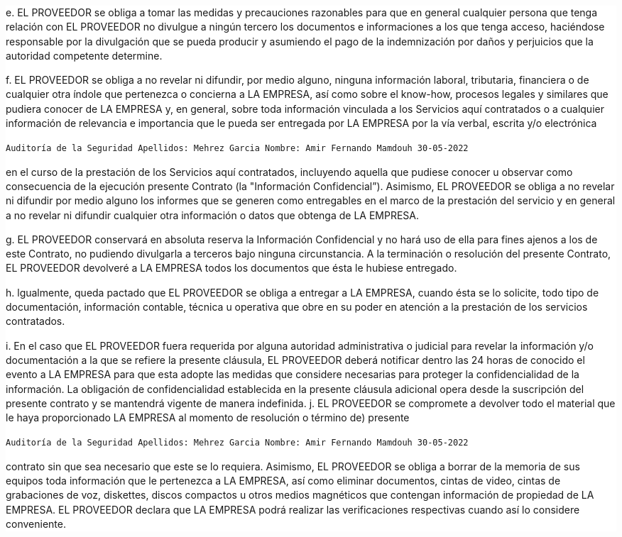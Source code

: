 e. EL PROVEEDOR se obliga a tomar las medidas y precauciones razonables para que
en general cualquier persona que tenga relación con EL PROVEEDOR no divulgue a
ningún tercero los documentos e informaciones a los que tenga acceso, haciéndose
responsable por la divulgación que se pueda producir y asumiendo el pago de la
indemnización por daños y perjuicios que la autoridad competente determine.

f. EL PROVEEDOR se obliga a no revelar ni difundir, por medio alguno, ninguna
información laboral, tributaria, financiera o de cualquier otra índole que pertenezca
o concierna a LA EMPRESA, así como sobre el know-how, procesos legales y similares
que pudiera conocer de LA EMPRESA y, en general, sobre toda información vinculada
a los Servicios aquí contratados o a cualquier información de relevancia e importancia
que le pueda ser entregada por LA EMPRESA por la vía verbal, escrita y/o electrónica


```
Auditoría de la Seguridad Apellidos: Mehrez Garcia Nombre: Amir Fernando Mamdouh 30-05-2022
```
en el curso de la prestación de los Servicios aquí contratados, incluyendo aquella que
pudiese conocer u observar como consecuencia de la ejecución presente Contrato (la
"Información Confidencial”).
Asimismo, EL PROVEEDOR se obliga a no revelar ni difundir por medio alguno los
informes que se generen como entregables en el marco de la prestación del servicio
y en general a no revelar ni difundir cualquier otra información o datos que obtenga
de LA EMPRESA.

g. EL PROVEEDOR conservará en absoluta reserva la Información Confidencial y no
hará uso de ella para fines ajenos a los de este Contrato, no pudiendo divulgarla a
terceros bajo ninguna circunstancia. A la terminación o resolución del presente
Contrato, EL PROVEEDOR devolveré a LA EMPRESA todos los documentos que ésta le
hubiese entregado.

h. lgualmente, queda pactado que EL PROVEEDOR se obliga a entregar a LA EMPRESA,
cuando ésta se lo solicite, todo tipo de documentación, información contable, técnica
u operativa que obre en su poder en atención a la prestación de los servicios
contratados.

i. En el caso que EL PROVEEDOR fuera requerida por alguna autoridad administrativa
o judicial para revelar la información y/o documentación a la que se refiere la
presente cláusula, EL PROVEEDOR deberá notificar dentro las 24 horas de conocido
el evento a LA EMPRESA para que esta adopte las medidas que considere necesarias
para proteger la confidencialidad de la información.
La obligación de confidencialidad establecida en la presente cláusula adicional opera
desde la suscripción del presente contrato y se mantendrá vigente de manera
indefinida.
j. EL PROVEEDOR se compromete a devolver todo el material que le haya
proporcionado LA EMPRESA al momento de resolución o término de) presente


```
Auditoría de la Seguridad Apellidos: Mehrez Garcia Nombre: Amir Fernando Mamdouh 30-05-2022
```
contrato sin que sea necesario que este se lo requiera. Asimismo, EL PROVEEDOR se
obliga a borrar de la memoria de sus equipos toda información que le pertenezca a
LA EMPRESA, así como eliminar documentos, cintas de video, cintas de grabaciones
de voz, diskettes, discos compactos u otros medios magnéticos que contengan
información de propiedad de LA EMPRESA. EL PROVEEDOR declara que LA EMPRESA
podrá realizar las verificaciones respectivas cuando así lo considere conveniente.
